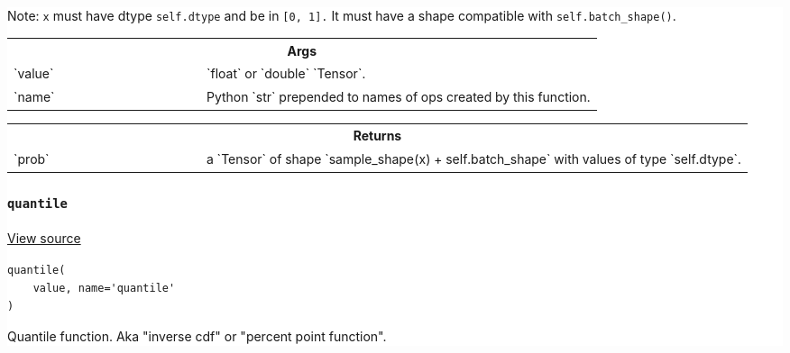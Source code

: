 Note: `x` must have dtype `self.dtype` and be in
`[0, 1].` It must have a shape compatible with `self.batch_shape()`.


 <table class="responsive fixed orange">
<colgroup><col width="214px"><col></colgroup>
<tr><th colspan="2">Args</th></tr>

<tr>
<td>
`value`
</td>
<td>
`float` or `double` `Tensor`.
</td>
</tr><tr>
<td>
`name`
</td>
<td>
Python `str` prepended to names of ops created by this function.
</td>
</tr>
</table>




 <table class="responsive fixed orange">
<colgroup><col width="214px"><col></colgroup>
<tr><th colspan="2">Returns</th></tr>

<tr>
<td>
`prob`
</td>
<td>
a `Tensor` of shape `sample_shape(x) + self.batch_shape` with
values of type `self.dtype`.
</td>
</tr>
</table>



<h3 id="quantile"><code>quantile</code></h3>

<a target="_blank" href="https://github.com/tensorflow/tensorflow/blob/r2.3/tensorflow/python/ops/distributions/distribution.py#L1006-L1023">View source</a>

<pre class="devsite-click-to-copy prettyprint lang-py tfo-signature-link">
<code>quantile(
    value, name='quantile'
)
</code></pre>

Quantile function. Aka "inverse cdf" or "percent point function".
